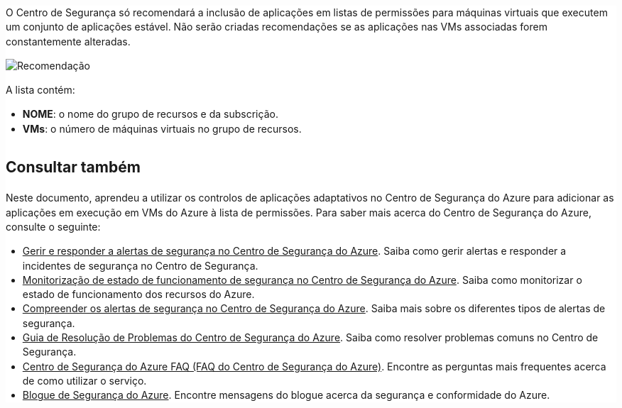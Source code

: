 O Centro de Segurança só recomendará a inclusão de aplicações em listas de permissões para máquinas virtuais que executem um conjunto de aplicações estável. Não serão criadas recomendações se as aplicações nas VMs associadas forem constantemente alteradas. 

![Recomendação](./media/security-center-adaptive-application/security-center-adaptive-application-fig11.png)

A lista contém:
- **NOME**: o nome do grupo de recursos e da subscrição.
- **VMs**: o número de máquinas virtuais no grupo de recursos.

## <a name="see-also"></a>Consultar também
Neste documento, aprendeu a utilizar os controlos de aplicações adaptativos no Centro de Segurança do Azure para adicionar as aplicações em execução em VMs do Azure à lista de permissões. Para saber mais acerca do Centro de Segurança do Azure, consulte o seguinte:

* [Gerir e responder a alertas de segurança no Centro de Segurança do Azure](https://docs.microsoft.com/azure/security-center/security-center-managing-and-responding-alerts). Saiba como gerir alertas e responder a incidentes de segurança no Centro de Segurança.
* [Monitorização de estado de funcionamento de segurança no Centro de Segurança do Azure](security-center-monitoring.md). Saiba como monitorizar o estado de funcionamento dos recursos do Azure.
* [Compreender os alertas de segurança no Centro de Segurança do Azure](https://docs.microsoft.com/azure/security-center/security-center-alerts-type). Saiba mais sobre os diferentes tipos de alertas de segurança.
* [Guia de Resolução de Problemas do Centro de Segurança do Azure](https://docs.microsoft.com/azure/security-center/security-center-troubleshooting-guide). Saiba como resolver problemas comuns no Centro de Segurança. 
* [Centro de Segurança do Azure FAQ (FAQ do Centro de Segurança do Azure)](security-center-faq.md). Encontre as perguntas mais frequentes acerca de como utilizar o serviço.
* [Blogue de Segurança do Azure](http://blogs.msdn.com/b/azuresecurity/). Encontre mensagens do blogue acerca da segurança e conformidade do Azure.

